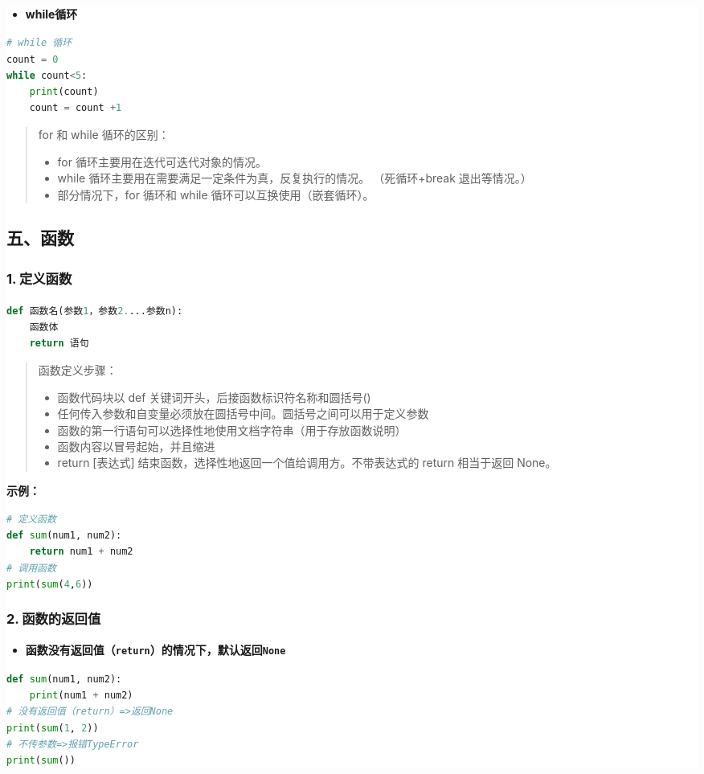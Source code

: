 + **while循环**

~~~python
# while 循环
count = 0
while count<5:
    print(count)
    count = count +1
~~~

> for 和 while 循环的区别：
>
> - for 循环主要用在迭代可迭代对象的情况。
> - while 循环主要用在需要满足一定条件为真，反复执行的情况。 （死循环+break 退出等情况。）
> - 部分情况下，for 循环和 while 循环可以互换使用（嵌套循环）。



## 五、函数

### 1. 定义函数

```python
def 函数名(参数1，参数2....参数n):
    函数体
    return 语句
```

> 函数定义步骤：
>
> - 函数代码块以 def 关键词开头，后接函数标识符名称和圆括号()
> - 任何传入参数和自变量必须放在圆括号中间。圆括号之间可以用于定义参数
> - 函数的第一行语句可以选择性地使用文档字符串（用于存放函数说明）
> - 函数内容以冒号起始，并且缩进
> - return [表达式] 结束函数，选择性地返回一个值给调用方。不带表达式的 return 相当于返回 None。

**示例：**

~~~python
# 定义函数
def sum(num1, num2):
    return num1 + num2
# 调用函数
print(sum(4,6))
~~~



### 2. 函数的返回值

+ **函数没有返回值（`return`）的情况下，默认返回`None`**

~~~python
def sum(num1, num2):
    print(num1 + num2)
# 没有返回值（return）=>返回None
print(sum(1, 2))
# 不传参数=>报错TypeError
print(sum())
~~~
